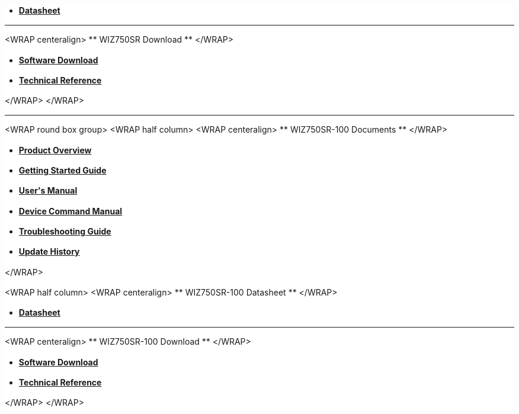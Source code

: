   - **[Datasheet](/products/wiz750sr/datasheet/start)**

-----

\<WRAP centeralign\> \*\* WIZ750SR Download \*\* \</WRAP\>

  - **[Software Download](/products/wiz750sr/download/start)**



  - **[Technical Reference](/products/wiz750sr/reference/start)**

\</WRAP\> \</WRAP\>

-----

\<WRAP round box group\> \<WRAP half column\> \<WRAP centeralign\> \*\*
WIZ750SR-100 Documents \*\* \</WRAP\>

  - **[Product Overview](/products/wiz750sr-100/overview/ko)**



  - **[Getting Started
    Guide](/products/wiz750sr-100/gettingstarted/ko)**



  - **[User's Manual](/products/wiz750sr/usermanual/ko)** 



  - **[Device Command Manual](/products/wiz750sr/commandmanual/ko)**



  - **[Troubleshooting Guide](/products/wiz750sr/troubleshooting/ko)**



  - **[Update History](/products/wiz750sr/history/ko)**

\</WRAP\>

\<WRAP half column\> \<WRAP centeralign\> \*\* WIZ750SR-100 Datasheet
\*\* \</WRAP\>

  - **[Datasheet](/products/wiz750sr-100/datasheet/start)**

-----

\<WRAP centeralign\> \*\* WIZ750SR-100 Download \*\* \</WRAP\>

  - **[Software Download](/products/wiz750sr/download/start)**



  - **[Technical Reference](/products/wiz750sr/reference/start)**

\</WRAP\> \</WRAP\>
